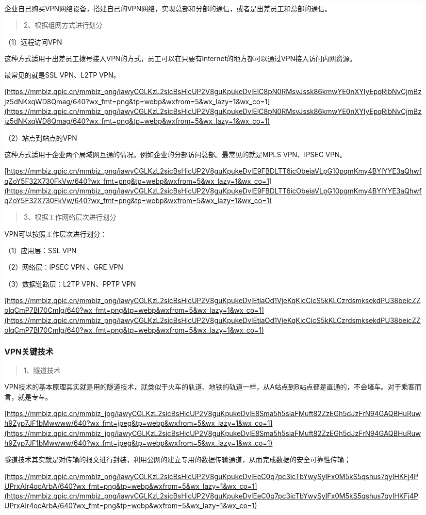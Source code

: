 企业自己购买VPN网络设备，搭建自己的VPN网络，实现总部和分部的通信，或者是出差员工和总部的通信。

> 2、根据组网方式进行划分
> 

（1）远程访问VPN

这种方式适用于出差员工拨号接入VPN的方式，员工可以在只要有Internet的地方都可以通过VPN接入访问内网资源。

最常见的就是SSL VPN、L2TP VPN。

[https://mmbiz.qpic.cn/mmbiz_png/iawyCGLKzL2sicBsHicUP2V8guKpukeDvlElC8pN0RMsvJssk86kmwYE0nXYIyEpqRibNvCjmBzjz5dNKxqWD8Qmag/640?wx_fmt=png&tp=webp&wxfrom=5&wx_lazy=1&wx_co=1](https://mmbiz.qpic.cn/mmbiz_png/iawyCGLKzL2sicBsHicUP2V8guKpukeDvlElC8pN0RMsvJssk86kmwYE0nXYIyEpqRibNvCjmBzjz5dNKxqWD8Qmag/640?wx_fmt=png&tp=webp&wxfrom=5&wx_lazy=1&wx_co=1)

（2）站点到站点的VPN

这种方式适用于企业两个局域网互通的情况。例如企业的分部访问总部。最常见的就是MPLS VPN、IPSEC VPN。

[https://mmbiz.qpic.cn/mmbiz_png/iawyCGLKzL2sicBsHicUP2V8guKpukeDvlE9FBDLTT6icObeiaVLpG10pqmKmy4BYlYYE3aQhwfqZoY5F32X730FkVw/640?wx_fmt=png&tp=webp&wxfrom=5&wx_lazy=1&wx_co=1](https://mmbiz.qpic.cn/mmbiz_png/iawyCGLKzL2sicBsHicUP2V8guKpukeDvlE9FBDLTT6icObeiaVLpG10pqmKmy4BYlYYE3aQhwfqZoY5F32X730FkVw/640?wx_fmt=png&tp=webp&wxfrom=5&wx_lazy=1&wx_co=1)

> 3、根据工作网络层次进行划分
> 

VPN可以按照工作层次进行划分：

（1）应用层：SSL VPN

（2）网络层：IPSEC VPN 、GRE VPN

（3）数据链路层：L2TP VPN、PPTP VPN

[https://mmbiz.qpic.cn/mmbiz_png/iawyCGLKzL2sicBsHicUP2V8guKpukeDvlEtiaOd1VjeKqKicCicS5kKLCzrdsmksekdPU38beicZZolqCmP7BI70Cmlg/640?wx_fmt=png&tp=webp&wxfrom=5&wx_lazy=1&wx_co=1](https://mmbiz.qpic.cn/mmbiz_png/iawyCGLKzL2sicBsHicUP2V8guKpukeDvlEtiaOd1VjeKqKicCicS5kKLCzrdsmksekdPU38beicZZolqCmP7BI70Cmlg/640?wx_fmt=png&tp=webp&wxfrom=5&wx_lazy=1&wx_co=1)

### **VPN关键技术**

> 1、隧道技术
> 

VPN技术的基本原理其实就是用的隧道技术，就类似于火车的轨道、地铁的轨道一样，从A站点到B站点都是直通的，不会堵车。对于乘客而言，就是专车。

[https://mmbiz.qpic.cn/mmbiz_jpg/iawyCGLKzL2sicBsHicUP2V8guKpukeDvlE8Sma5h5siaFMuft82ZzEGh5dJzFrN94GAQBHuRuwh9Zyp7JF1bMwwww/640?wx_fmt=jpeg&tp=webp&wxfrom=5&wx_lazy=1&wx_co=1](https://mmbiz.qpic.cn/mmbiz_jpg/iawyCGLKzL2sicBsHicUP2V8guKpukeDvlE8Sma5h5siaFMuft82ZzEGh5dJzFrN94GAQBHuRuwh9Zyp7JF1bMwwww/640?wx_fmt=jpeg&tp=webp&wxfrom=5&wx_lazy=1&wx_co=1)

隧道技术其实就是对传输的报文进行封装，利用公网的建立专用的数据传输通道，从而完成数据的安全可靠性传输；

[https://mmbiz.qpic.cn/mmbiz_png/iawyCGLKzL2sicBsHicUP2V8guKpukeDvlEeC0q7pc3icTbYwySyIFx0M5kS5qshus7qyIHKFj4PUPrxAIr4ocArbA/640?wx_fmt=png&tp=webp&wxfrom=5&wx_lazy=1&wx_co=1](https://mmbiz.qpic.cn/mmbiz_png/iawyCGLKzL2sicBsHicUP2V8guKpukeDvlEeC0q7pc3icTbYwySyIFx0M5kS5qshus7qyIHKFj4PUPrxAIr4ocArbA/640?wx_fmt=png&tp=webp&wxfrom=5&wx_lazy=1&wx_co=1)
